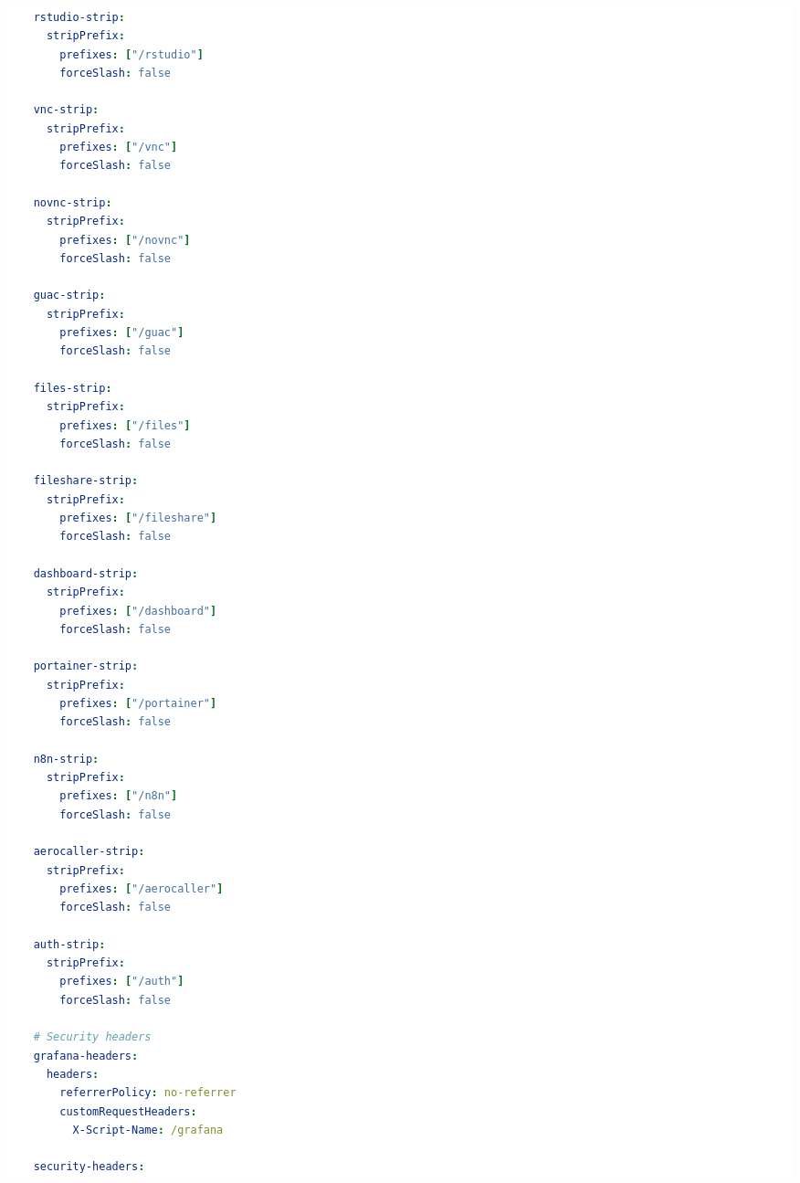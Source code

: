 ```yaml
    rstudio-strip:
      stripPrefix:
        prefixes: ["/rstudio"]
        forceSlash: false

    vnc-strip:
      stripPrefix:
        prefixes: ["/vnc"]
        forceSlash: false

    novnc-strip:
      stripPrefix:
        prefixes: ["/novnc"]
        forceSlash: false

    guac-strip:
      stripPrefix:
        prefixes: ["/guac"]
        forceSlash: false

    files-strip:
      stripPrefix:
        prefixes: ["/files"]
        forceSlash: false

    fileshare-strip:
      stripPrefix:
        prefixes: ["/fileshare"]
        forceSlash: false

    dashboard-strip:
      stripPrefix:
        prefixes: ["/dashboard"]
        forceSlash: false

    portainer-strip:
      stripPrefix:
        prefixes: ["/portainer"]
        forceSlash: false

    n8n-strip:
      stripPrefix:
        prefixes: ["/n8n"]
        forceSlash: false

    aerocaller-strip:
      stripPrefix:
        prefixes: ["/aerocaller"]
        forceSlash: false

    auth-strip:
      stripPrefix:
        prefixes: ["/auth"]
        forceSlash: false

    # Security headers
    grafana-headers:
      headers:
        referrerPolicy: no-referrer
        customRequestHeaders:
          X-Script-Name: /grafana

    security-headers:
```